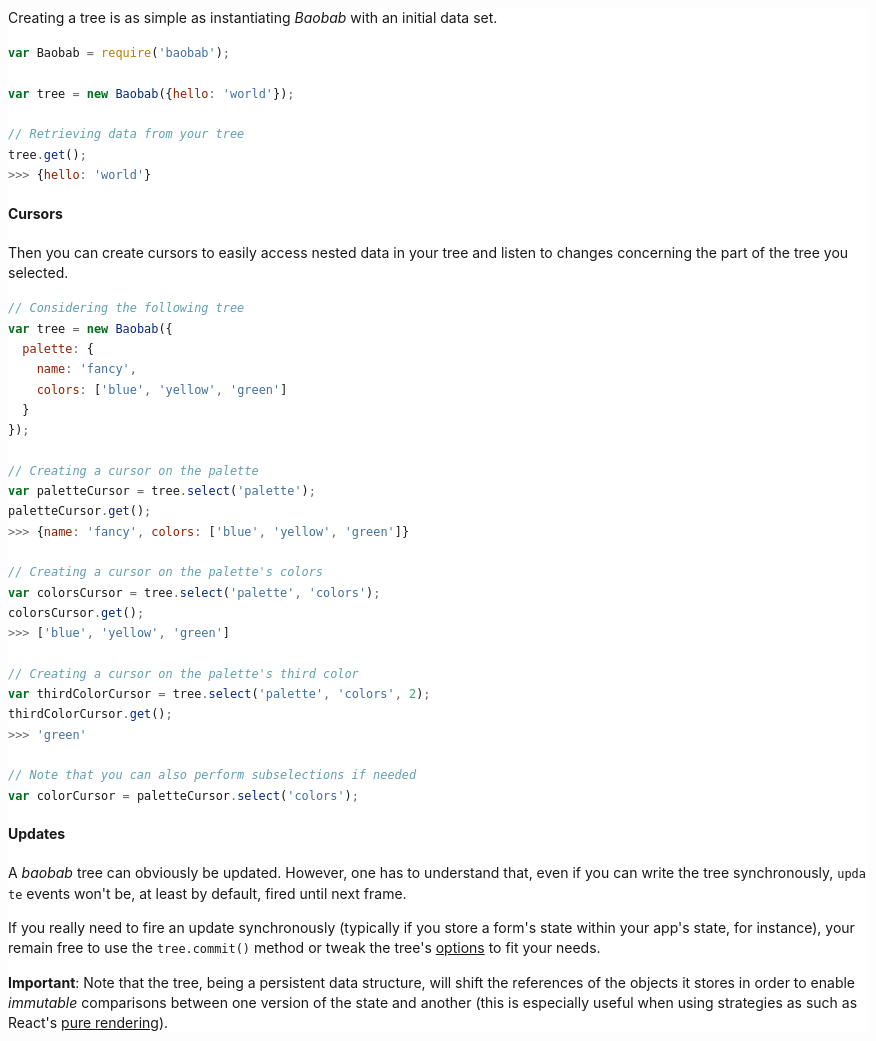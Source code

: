 Creating a tree is as simple as instantiating *Baobab* with an initial data set.

```js
var Baobab = require('baobab');

var tree = new Baobab({hello: 'world'});

// Retrieving data from your tree
tree.get();
>>> {hello: 'world'}
```

#### Cursors

Then you can create cursors to easily access nested data in your tree and listen to changes concerning the part of the tree you selected.

```js
// Considering the following tree
var tree = new Baobab({
  palette: {
    name: 'fancy',
    colors: ['blue', 'yellow', 'green']
  }
});

// Creating a cursor on the palette
var paletteCursor = tree.select('palette');
paletteCursor.get();
>>> {name: 'fancy', colors: ['blue', 'yellow', 'green']}

// Creating a cursor on the palette's colors
var colorsCursor = tree.select('palette', 'colors');
colorsCursor.get();
>>> ['blue', 'yellow', 'green']

// Creating a cursor on the palette's third color
var thirdColorCursor = tree.select('palette', 'colors', 2);
thirdColorCursor.get();
>>> 'green'

// Note that you can also perform subselections if needed
var colorCursor = paletteCursor.select('colors');
```

#### Updates

A *baobab* tree can obviously be updated. However, one has to understand that, even if you can write the tree synchronously, `update` events won't be, at least by default, fired until next frame.

If you really need to fire an update synchronously (typically if you store a form's state within your app's state, for instance), your remain free to use the `tree.commit()` method or tweak the tree's [options](#options) to fit your needs.

**Important**: Note that the tree, being a persistent data structure, will shift the references of the objects it stores in order to enable *immutable* comparisons between one version of the state and another (this is especially useful when using strategies as such as React's [pure rendering](https://facebook.github.io/react/docs/pure-render-mixin.html)).
